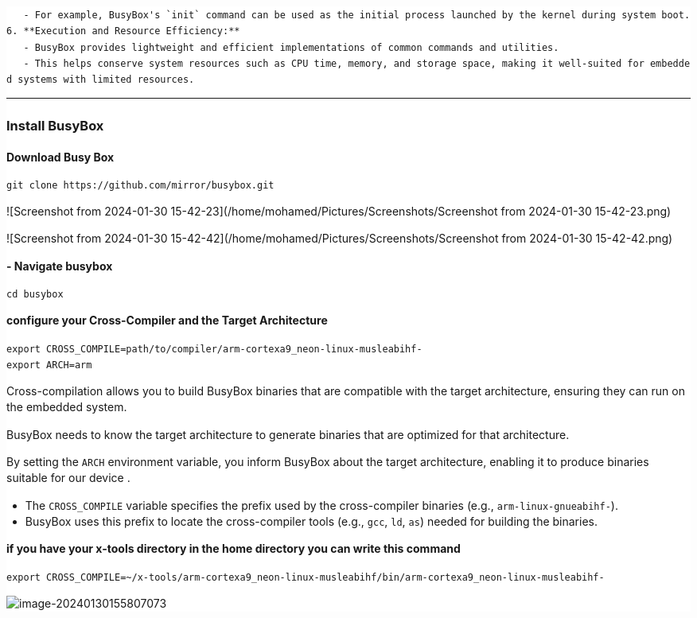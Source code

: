        - For example, BusyBox's `init` command can be used as the initial process launched by the kernel during system boot.
    6. **Execution and Resource Efficiency:**
       - BusyBox provides lightweight and efficient implementations of common commands and utilities.
       - This helps conserve system resources such as CPU time, memory, and storage space, making it well-suited for embedded systems with limited resources.



--------------------------------------------------------------------

### Install BusyBox

**Download Busy Box**

```
git clone https://github.com/mirror/busybox.git
```

![Screenshot from 2024-01-30 15-42-23](/home/mohamed/Pictures/Screenshots/Screenshot from 2024-01-30 15-42-23.png)

![Screenshot from 2024-01-30 15-42-42](/home/mohamed/Pictures/Screenshots/Screenshot from 2024-01-30 15-42-42.png)

**- Navigate busybox**

```
cd busybox
```

**configure your Cross-Compiler and the Target Architecture**

```
export CROSS_COMPILE=path/to/compiler/arm-cortexa9_neon-linux-musleabihf-
export ARCH=arm
```

Cross-compilation allows you to build BusyBox binaries that are  compatible with the target architecture, ensuring they can run on the  embedded system.

BusyBox needs to know the target architecture to generate binaries that are optimized for that architecture.

By setting the `ARCH` environment variable, you inform  BusyBox about the target architecture, enabling it to produce binaries  suitable for our device .

- The `CROSS_COMPILE` variable specifies the prefix used by the cross-compiler binaries (e.g., `arm-linux-gnueabihf-`).
- BusyBox uses this prefix to locate the cross-compiler tools (e.g., `gcc`, `ld`, `as`) needed for building the binaries.

**if you have your x-tools directory in the home directory you can write this command**  

```
export CROSS_COMPILE=~/x-tools/arm-cortexa9_neon-linux-musleabihf/bin/arm-cortexa9_neon-linux-musleabihf-
```

![image-20240130155807073](/home/mohamed/.config/Typora/typora-user-images/image-20240130155807073.png)    
